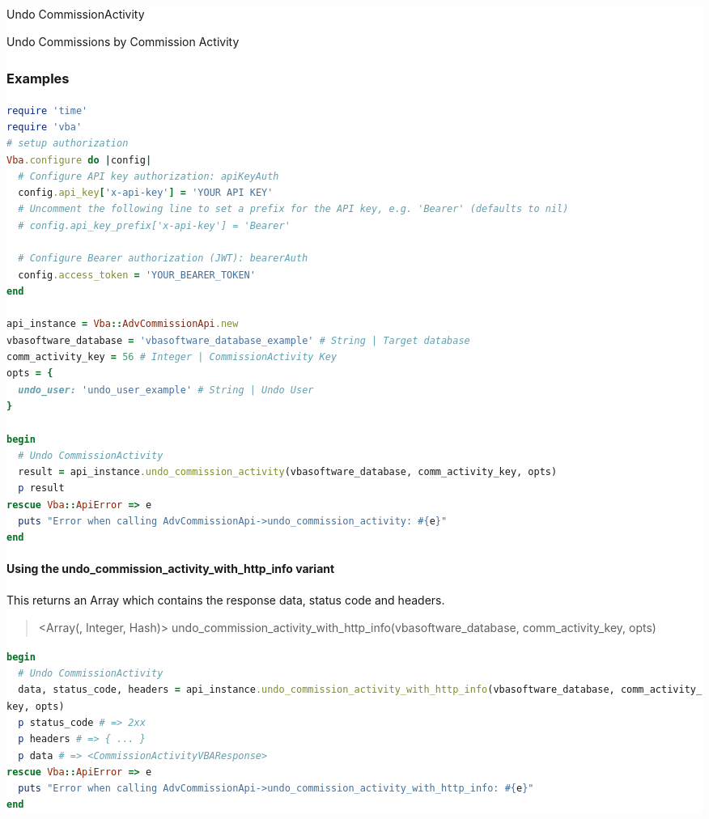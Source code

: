 Undo CommissionActivity

Undo Commissions by Commission Activity

### Examples

```ruby
require 'time'
require 'vba'
# setup authorization
Vba.configure do |config|
  # Configure API key authorization: apiKeyAuth
  config.api_key['x-api-key'] = 'YOUR API KEY'
  # Uncomment the following line to set a prefix for the API key, e.g. 'Bearer' (defaults to nil)
  # config.api_key_prefix['x-api-key'] = 'Bearer'

  # Configure Bearer authorization (JWT): bearerAuth
  config.access_token = 'YOUR_BEARER_TOKEN'
end

api_instance = Vba::AdvCommissionApi.new
vbasoftware_database = 'vbasoftware_database_example' # String | Target database
comm_activity_key = 56 # Integer | CommissionActivity Key
opts = {
  undo_user: 'undo_user_example' # String | Undo User
}

begin
  # Undo CommissionActivity
  result = api_instance.undo_commission_activity(vbasoftware_database, comm_activity_key, opts)
  p result
rescue Vba::ApiError => e
  puts "Error when calling AdvCommissionApi->undo_commission_activity: #{e}"
end
```

#### Using the undo_commission_activity_with_http_info variant

This returns an Array which contains the response data, status code and headers.

> <Array(<CommissionActivityVBAResponse>, Integer, Hash)> undo_commission_activity_with_http_info(vbasoftware_database, comm_activity_key, opts)

```ruby
begin
  # Undo CommissionActivity
  data, status_code, headers = api_instance.undo_commission_activity_with_http_info(vbasoftware_database, comm_activity_key, opts)
  p status_code # => 2xx
  p headers # => { ... }
  p data # => <CommissionActivityVBAResponse>
rescue Vba::ApiError => e
  puts "Error when calling AdvCommissionApi->undo_commission_activity_with_http_info: #{e}"
end
```
